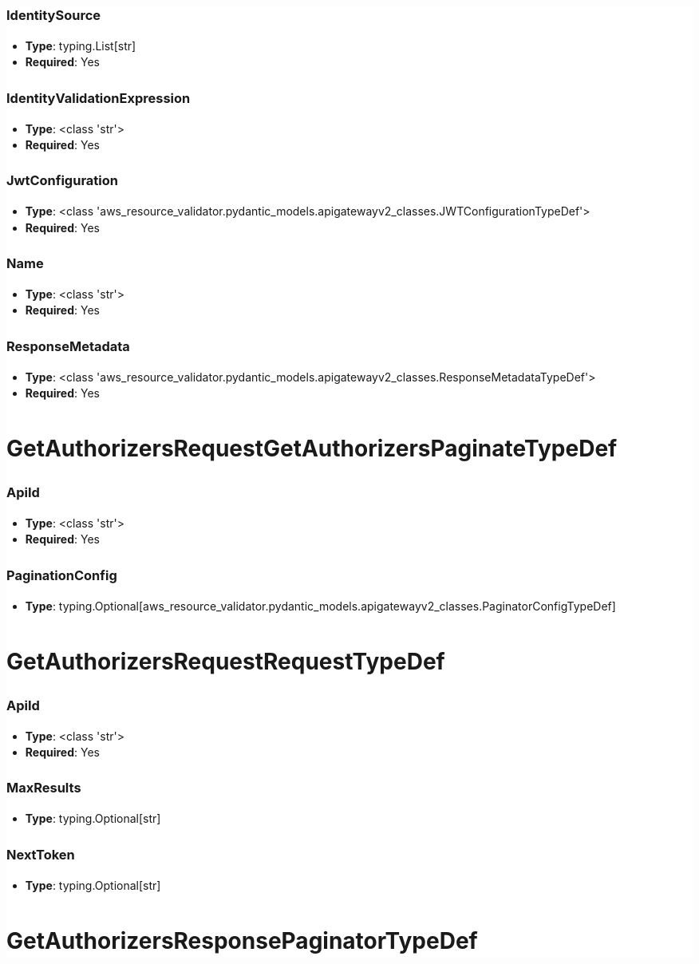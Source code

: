 ### IdentitySource
- **Type**: typing.List[str]
- **Required**: Yes

### IdentityValidationExpression
- **Type**: <class 'str'>
- **Required**: Yes

### JwtConfiguration
- **Type**: <class 'aws_resource_validator.pydantic_models.apigatewayv2_classes.JWTConfigurationTypeDef'>
- **Required**: Yes

### Name
- **Type**: <class 'str'>
- **Required**: Yes

### ResponseMetadata
- **Type**: <class 'aws_resource_validator.pydantic_models.apigatewayv2_classes.ResponseMetadataTypeDef'>
- **Required**: Yes


# GetAuthorizersRequestGetAuthorizersPaginateTypeDef

### ApiId
- **Type**: <class 'str'>
- **Required**: Yes

### PaginationConfig
- **Type**: typing.Optional[aws_resource_validator.pydantic_models.apigatewayv2_classes.PaginatorConfigTypeDef]


# GetAuthorizersRequestRequestTypeDef

### ApiId
- **Type**: <class 'str'>
- **Required**: Yes

### MaxResults
- **Type**: typing.Optional[str]

### NextToken
- **Type**: typing.Optional[str]


# GetAuthorizersResponsePaginatorTypeDef
